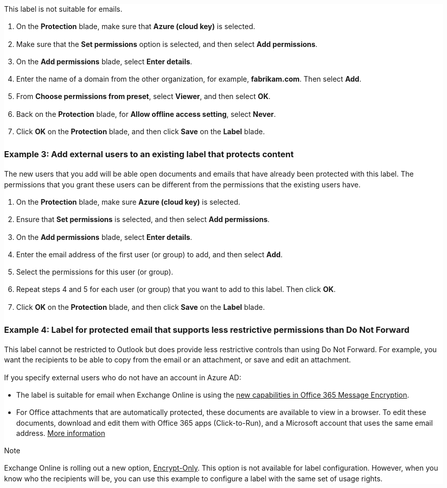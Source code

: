 This label is not suitable for emails.

1. On the **Protection** blade, make sure that **Azure (cloud key)** is selected.
    
2. Make sure that the **Set permissions** option is selected, and then select **Add permissions**.

3. On the **Add permissions** blade, select **Enter details**.

4. Enter the name of a domain from the other organization, for example, **fabrikam.com**. Then select **Add**.

5. From **Choose permissions from preset**, select **Viewer**, and then select **OK**.

6. Back on the **Protection** blade, for **Allow offline access setting**, select **Never**.

7. Click **OK** on the **Protection** blade, and then click **Save** on the **Label** blade.


### Example 3: Add external users to an existing label that protects content

The new users that you add will be able open documents and emails that have already been protected with this label. The permissions that you grant these users can be different from the permissions that the existing users have.

1. On the **Protection** blade, make sure **Azure (cloud key)** is selected.
    
2. Ensure that **Set permissions** is selected, and then select **Add permissions**.

3. On the **Add permissions** blade, select **Enter details**.

4. Enter the email address of the first user (or group) to add, and then select **Add**.

5. Select the permissions for this user (or group).

6. Repeat steps 4 and 5 for each user (or group) that you want to add to this label. Then click **OK**.

7. Click **OK** on the **Protection** blade, and then click **Save** on the **Label** blade.

### Example 4: Label for protected email that supports less restrictive permissions than Do Not Forward

This label cannot be restricted to Outlook but does provide less restrictive controls than using Do Not Forward. For example, you want the recipients to be able to copy from the email or an attachment, or save and edit an attachment.

If you specify external users who do not have an account in Azure AD:

- The label is suitable for email when Exchange Online is using the [new capabilities in Office 365 Message Encryption](https://support.office.com/article/7ff0c040-b25c-4378-9904-b1b50210d00e). 
 
- For Office attachments that are automatically protected, these documents are available to view in a browser. To edit these documents, download and edit them with Office 365 apps (Click-to-Run), and a Microsoft account that uses the same email address. [More information](secure-collaboration-documents.md#supported-scenarios-for-opening-protected-documents)


> [!NOTE]
> Exchange Online is rolling out a new option, [Encrypt-Only](configure-usage-rights.md#encrypt-only-option-for-emails). This option is not available for label configuration. However, when you know who the recipients will be, you can use this example to configure a label with the same set of usage rights. 

